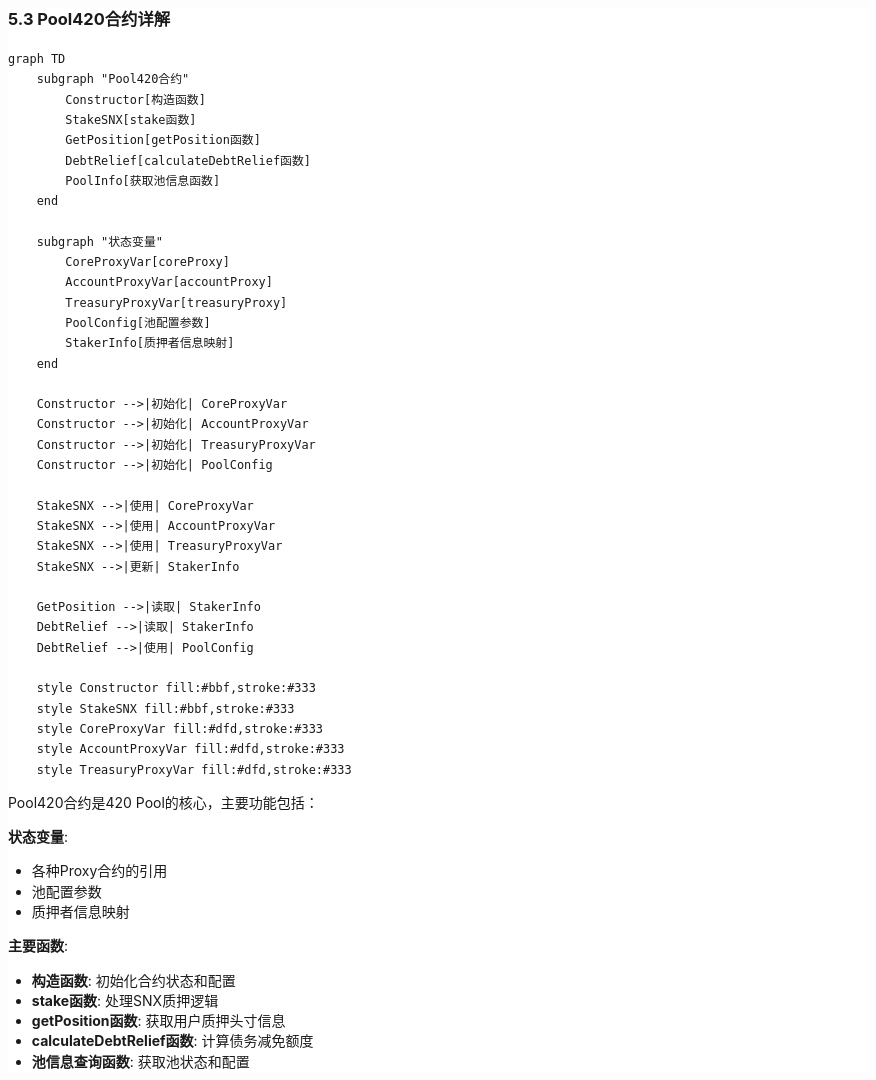 ### 5.3 Pool420合约详解

```mermaid
graph TD
    subgraph "Pool420合约"
        Constructor[构造函数]
        StakeSNX[stake函数]
        GetPosition[getPosition函数]
        DebtRelief[calculateDebtRelief函数]
        PoolInfo[获取池信息函数]
    end
    
    subgraph "状态变量"
        CoreProxyVar[coreProxy]
        AccountProxyVar[accountProxy]
        TreasuryProxyVar[treasuryProxy]
        PoolConfig[池配置参数]
        StakerInfo[质押者信息映射]
    end
    
    Constructor -->|初始化| CoreProxyVar
    Constructor -->|初始化| AccountProxyVar
    Constructor -->|初始化| TreasuryProxyVar
    Constructor -->|初始化| PoolConfig
    
    StakeSNX -->|使用| CoreProxyVar
    StakeSNX -->|使用| AccountProxyVar
    StakeSNX -->|使用| TreasuryProxyVar
    StakeSNX -->|更新| StakerInfo
    
    GetPosition -->|读取| StakerInfo
    DebtRelief -->|读取| StakerInfo
    DebtRelief -->|使用| PoolConfig
    
    style Constructor fill:#bbf,stroke:#333
    style StakeSNX fill:#bbf,stroke:#333
    style CoreProxyVar fill:#dfd,stroke:#333
    style AccountProxyVar fill:#dfd,stroke:#333
    style TreasuryProxyVar fill:#dfd,stroke:#333
```

Pool420合约是420 Pool的核心，主要功能包括：

**状态变量**:
- 各种Proxy合约的引用
- 池配置参数
- 质押者信息映射

**主要函数**:
- **构造函数**: 初始化合约状态和配置
- **stake函数**: 处理SNX质押逻辑
- **getPosition函数**: 获取用户质押头寸信息
- **calculateDebtRelief函数**: 计算债务减免额度
- **池信息查询函数**: 获取池状态和配置
